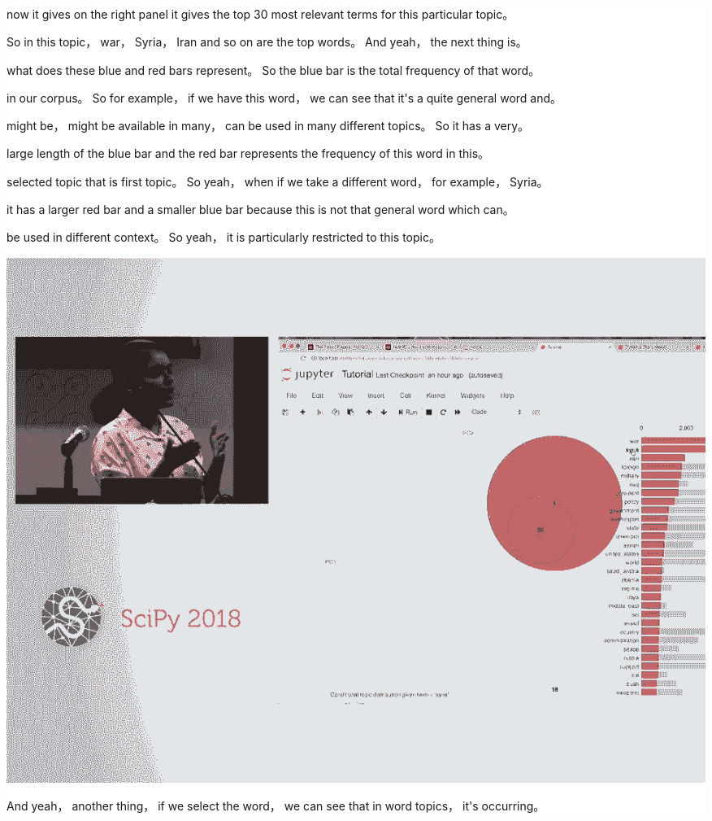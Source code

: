  now it gives on the right panel it gives the top 30 most relevant terms for this particular topic。

 So in this topic， war， Syria， Iran and so on are the top words。 And yeah， the next thing is。

 what does these blue and red bars represent。 So the blue bar is the total frequency of that word。

 in our corpus。 So for example， if we have this word， we can see that it's a quite general word and。

 might be， might be available in many， can be used in many different topics。 So it has a very。

 large length of the blue bar and the red bar represents the frequency of this word in this。

 selected topic that is first topic。 So yeah， when if we take a different word， for example， Syria。

 it has a larger red bar and a smaller blue bar because this is not that general word which can。

 be used in different context。 So yeah， it is particularly restricted to this topic。



![](img/7f9f4d8c7d1b9a72b49f5d40ce15fb23_7.png)

 And yeah， another thing， if we select the word， we can see that in word topics， it's occurring。
